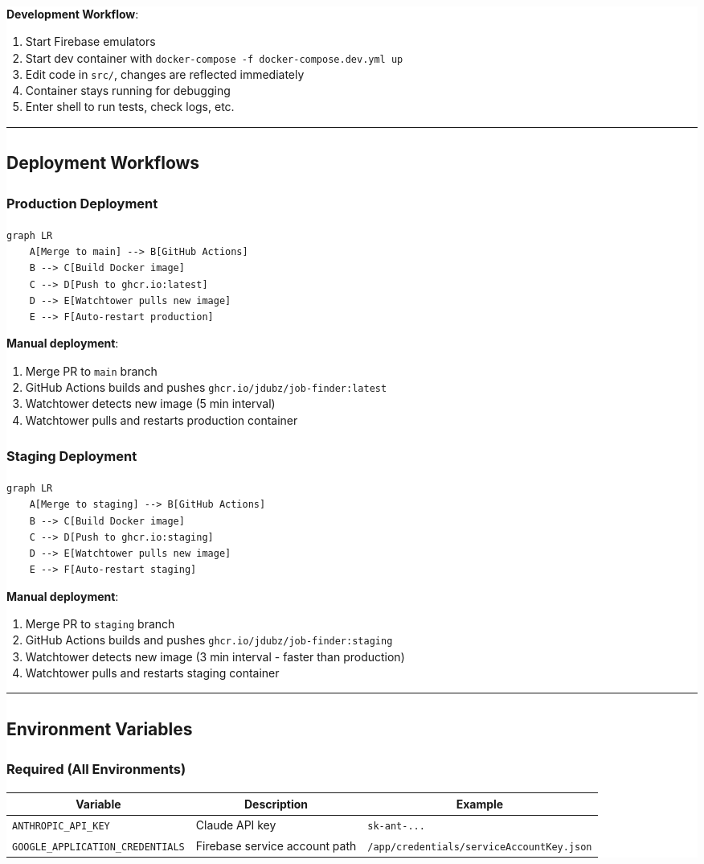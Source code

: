 **Development Workflow**:
1. Start Firebase emulators
2. Start dev container with `docker-compose -f docker-compose.dev.yml up`
3. Edit code in `src/`, changes are reflected immediately
4. Container stays running for debugging
5. Enter shell to run tests, check logs, etc.

---

## Deployment Workflows

### Production Deployment

```mermaid
graph LR
    A[Merge to main] --> B[GitHub Actions]
    B --> C[Build Docker image]
    C --> D[Push to ghcr.io:latest]
    D --> E[Watchtower pulls new image]
    E --> F[Auto-restart production]
```

**Manual deployment**:
1. Merge PR to `main` branch
2. GitHub Actions builds and pushes `ghcr.io/jdubz/job-finder:latest`
3. Watchtower detects new image (5 min interval)
4. Watchtower pulls and restarts production container

### Staging Deployment

```mermaid
graph LR
    A[Merge to staging] --> B[GitHub Actions]
    B --> C[Build Docker image]
    C --> D[Push to ghcr.io:staging]
    D --> E[Watchtower pulls new image]
    E --> F[Auto-restart staging]
```

**Manual deployment**:
1. Merge PR to `staging` branch
2. GitHub Actions builds and pushes `ghcr.io/jdubz/job-finder:staging`
3. Watchtower detects new image (3 min interval - faster than production)
4. Watchtower pulls and restarts staging container

---

## Environment Variables

### Required (All Environments)

| Variable | Description | Example |
|----------|-------------|---------|
| `ANTHROPIC_API_KEY` | Claude API key | `sk-ant-...` |
| `GOOGLE_APPLICATION_CREDENTIALS` | Firebase service account path | `/app/credentials/serviceAccountKey.json` |

